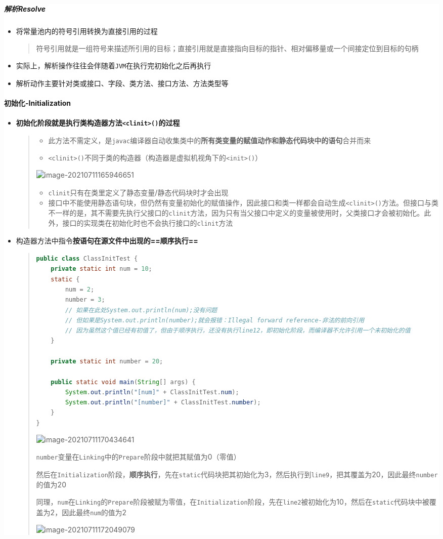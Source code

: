##### 解析Resolve

- 将常量池内的符号引用转换为直接引用的过程

  > 符号引用就是一组符号来描述所引用的目标；直接引用就是直接指向目标的指针、相对偏移量或一个间接定位到目标的句柄

- 实际上，解析操作往往会伴随着`JVM`在执行完初始化之后再执行

- 解析动作主要针对类或接口、字段、类方法、接口方法、方法类型等



#### 初始化-Initialization

- **初始化阶段就是执行类构造器方法`<clinit>()`的过程**

  > - 此方法不需定义，是`javac`编译器自动收集类中的**所有类变量的赋值动作和静态代码块中的语句**合并而来
  >
  >
  > - `<clinit>()`不同于类的构造器（构造器是虚拟机视角下的`<init>()`）
  >
  > ![image-20210711165946651](https://tva1.sinaimg.cn/large/008i3skNgy1gsdwv4s7hoj30hv081dgm.jpg)
  >
  > - `clinit`只有在类里定义了静态变量/静态代码块时才会出现
  > - 接口中不能使用静态语句块，但仍然有变量初始化的赋值操作，因此接口和类一样都会自动生成`<clinit>()`方法。但接口与类不一样的是，其不需要先执行父接口的`clinit`方法，因为只有当父接口中定义的变量被使用时，父类接口才会被初始化。此外，接口的实现类在初始化时也不会执行接口的`clinit`方法

- 构造器方法中指令**按语句在源文件中出现的==顺序执行==**

  > ```java
  > public class ClassInitTest {
  >     private static int num = 10;
  >     static {
  >         num = 2;
  >         number = 3;
  >         // 如果在此处System.out.println(num);没有问题
  >         // 但如果是System.out.println(number);就会报错：Illegal forward reference-非法的前向引用
  >         // 因为虽然这个值已经有初值了，但由于顺序执行，还没有执行line12，即初始化阶段，而编译器不允许引用一个未初始化的值
  >     }
  > 
  >     private static int number = 20;
  > 
  >     public static void main(String[] args) {
  >         System.out.println("[num]" + ClassInitTest.num);
  >         System.out.println("[number]" + ClassInitTest.number);
  >     }
  > }
  > ```
  >
  > ![image-20210711170434641](https://tva1.sinaimg.cn/large/008i3skNgy1gsdwv83u24j305r01lglf.jpg)
  >
  > `number`变量在`Linking`中的`Prepare`阶段中就把其赋值为0（零值）
  >
  > 然后在`Initialization`阶段，**顺序执行**，先在`static`代码块把其初始化为3，然后执行到`line9`，把其覆盖为20，因此最终`number`的值为20
  >
  > 同理，`num`在`Linking`的`Prepare`阶段被赋为零值，在`Initialization`阶段，先在`line2`被初始化为10，然后在`static`代码块中被覆盖为2，因此最终`num`的值为2
  >
  > ![image-20210711172049079](https://tva1.sinaimg.cn/large/008i3skNgy1gsdwvbdseoj30a7051aav.jpg)
